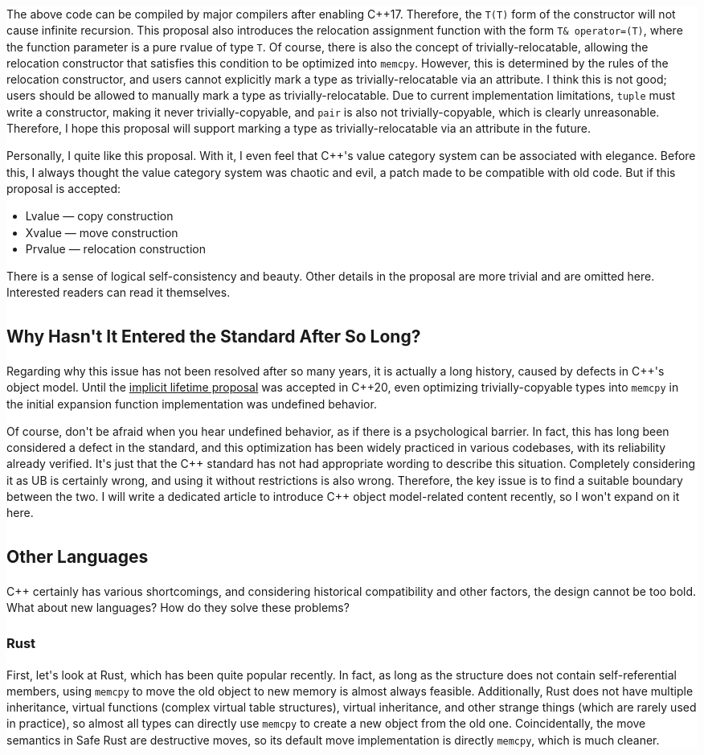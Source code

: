 The above code can be compiled by major compilers after enabling C++17. Therefore, the `T(T)` form of the constructor will not cause infinite recursion. This proposal also introduces the relocation assignment function with the form `T& operator=(T)`, where the function parameter is a pure rvalue of type `T`. Of course, there is also the concept of trivially-relocatable, allowing the relocation constructor that satisfies this condition to be optimized into `memcpy`. However, this is determined by the rules of the relocation constructor, and users cannot explicitly mark a type as trivially-relocatable via an attribute. I think this is not good; users should be allowed to manually mark a type as trivially-relocatable. Due to current implementation limitations, `tuple` must write a constructor, making it never trivially-copyable, and `pair` is also not trivially-copyable, which is clearly unreasonable. Therefore, I hope this proposal will support marking a type as trivially-relocatable via an attribute in the future.

Personally, I quite like this proposal. With it, I even feel that C++'s value category system can be associated with elegance. Before this, I always thought the value category system was chaotic and evil, a patch made to be compatible with old code. But if this proposal is accepted:

- Lvalue — copy construction
- Xvalue — move construction
- Prvalue — relocation construction

There is a sense of logical self-consistency and beauty. Other details in the proposal are more trivial and are omitted here. Interested readers can read it themselves.

## Why Hasn't It Entered the Standard After So Long?

Regarding why this issue has not been resolved after so many years, it is actually a long history, caused by defects in C++'s object model. Until the [implicit lifetime proposal](https://en.cppreference.com/w/cpp/language/lifetime) was accepted in C++20, even optimizing trivially-copyable types into `memcpy` in the initial expansion function implementation was undefined behavior.

Of course, don't be afraid when you hear undefined behavior, as if there is a psychological barrier. In fact, this has long been considered a defect in the standard, and this optimization has been widely practiced in various codebases, with its reliability already verified. It's just that the C++ standard has not had appropriate wording to describe this situation. Completely considering it as UB is certainly wrong, and using it without restrictions is also wrong. Therefore, the key issue is to find a suitable boundary between the two. I will write a dedicated article to introduce C++ object model-related content recently, so I won't expand on it here.

## Other Languages

C++ certainly has various shortcomings, and considering historical compatibility and other factors, the design cannot be too bold. What about new languages? How do they solve these problems?

### Rust

First, let's look at Rust, which has been quite popular recently. In fact, as long as the structure does not contain self-referential members, using `memcpy` to move the old object to new memory is almost always feasible. Additionally, Rust does not have multiple inheritance, virtual functions (complex virtual table structures), virtual inheritance, and other strange things (which are rarely used in practice), so almost all types can directly use `memcpy` to create a new object from the old one. Coincidentally, the move semantics in Safe Rust are destructive moves, so its default move implementation is directly `memcpy`, which is much cleaner.
